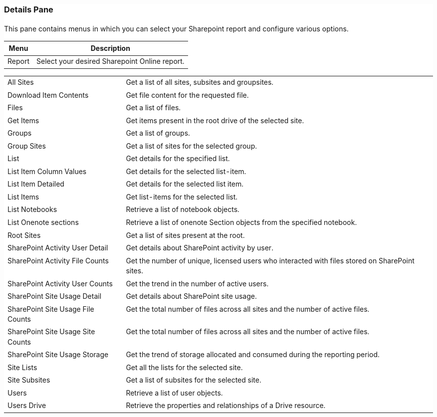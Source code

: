 
### Details Pane


This pane contains menus in which you can select your Sharepoint report and configure various options.




| Menu | Description |
| --- | --- |
| Report | Select your desired Sharepoint Online report.

|  |  |
| --- | --- |
| All Sites | Get a list of all sites, subsites and groupsites. |
| Download Item Contents | Get file content for the requested file. |
| Files | Get a list of files. |
| Get Items | Get items present in the root drive of the selected site. |
| Groups | Get a list of groups. |
| Group Sites | Get a list of sites for the selected group. |
| List | Get details for the specified list. |
| List Item Column Values | Get details for the selected list-item. |
| List Item Detailed | Get details for the selected list item. |
| List Items | Get list-items for the selected list. |
| List Notebooks | Retrieve a list of notebook objects. |
| List Onenote sections | Retrieve a list of onenote Section objects from the specified notebook. |
| Root Sites | Get a list of sites present at the root. |
| SharePoint Activity User Detail | Get details about SharePoint activity by user. |
| SharePoint Activity File Counts | Get the number of unique, licensed users who interacted with files stored on SharePoint sites. |
| SharePoint Activity User Counts | Get the trend in the number of active users. |
| SharePoint Site Usage Detail | Get details about SharePoint site usage. |
| SharePoint Site Usage File Counts | Get the total number of files across all sites and the number of active files.  |
| SharePoint Site Usage Site Counts | Get the total number of files across all sites and the number of active files.  |
| SharePoint Site Usage Storage | Get the trend of storage allocated and consumed during the reporting period.  |
| Site Lists | Get all the lists for the selected site. |
| Site Subsites | Get a list of subsites for the selected site. |
| Users | Retrieve a list of user objects. |
| Users Drive | Retrieve the properties and relationships of a Drive resource. |
